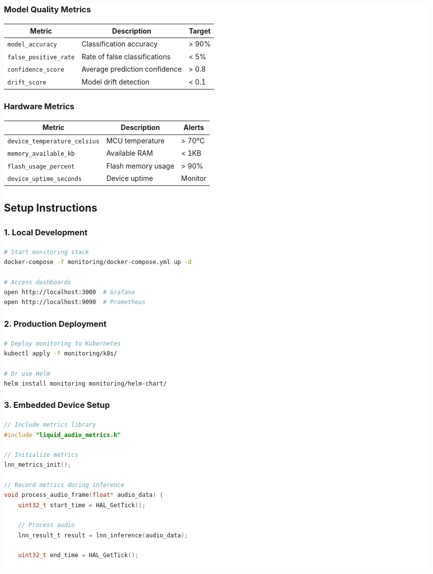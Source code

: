 ### Model Quality Metrics

| Metric | Description | Target |
|--------|-------------|---------|
| `model_accuracy` | Classification accuracy | > 90% |
| `false_positive_rate` | Rate of false classifications | < 5% |
| `confidence_score` | Average prediction confidence | > 0.8 |
| `drift_score` | Model drift detection | < 0.1 |

### Hardware Metrics

| Metric | Description | Alerts |
|--------|-------------|---------|
| `device_temperature_celsius` | MCU temperature | > 70°C |
| `memory_available_kb` | Available RAM | < 1KB |
| `flash_usage_percent` | Flash memory usage | > 90% |
| `device_uptime_seconds` | Device uptime | Monitor |

## Setup Instructions

### 1. Local Development

```bash
# Start monitoring stack
docker-compose -f monitoring/docker-compose.yml up -d

# Access dashboards
open http://localhost:3000  # Grafana
open http://localhost:9090  # Prometheus
```

### 2. Production Deployment

```bash
# Deploy monitoring to Kubernetes
kubectl apply -f monitoring/k8s/

# Or use Helm
helm install monitoring monitoring/helm-chart/
```

### 3. Embedded Device Setup

```c
// Include metrics library
#include "liquid_audio_metrics.h"

// Initialize metrics
lnn_metrics_init();

// Record metrics during inference
void process_audio_frame(float* audio_data) {
    uint32_t start_time = HAL_GetTick();
    
    // Process audio
    lnn_result_t result = lnn_inference(audio_data);
    
    uint32_t end_time = HAL_GetTick();
    
```